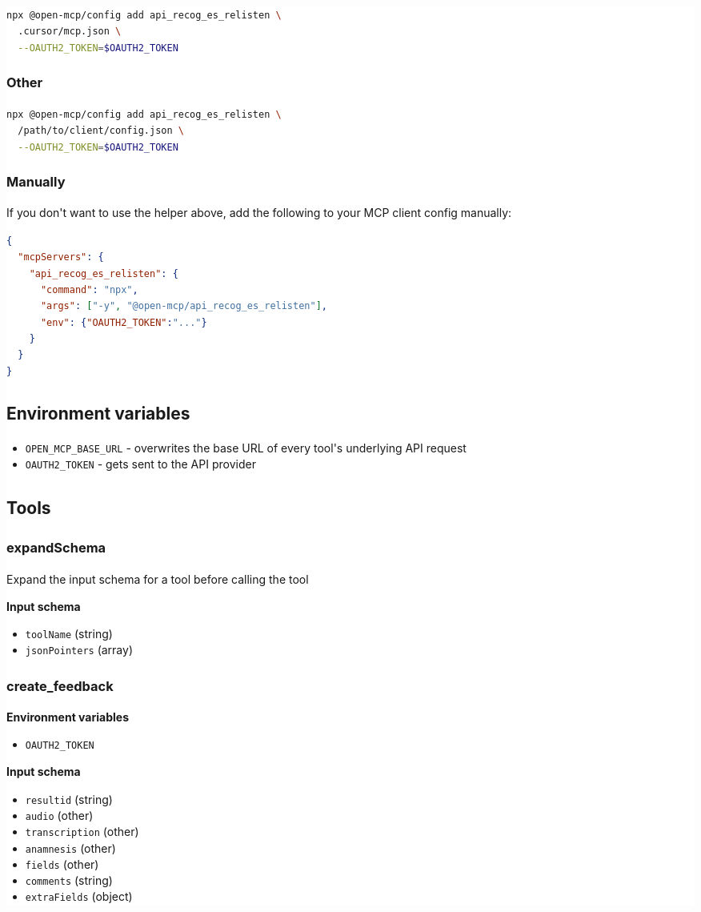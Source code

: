 ```bash
npx @open-mcp/config add api_recog_es_relisten \
  .cursor/mcp.json \
  --OAUTH2_TOKEN=$OAUTH2_TOKEN
```

### Other

```bash
npx @open-mcp/config add api_recog_es_relisten \
  /path/to/client/config.json \
  --OAUTH2_TOKEN=$OAUTH2_TOKEN
```

### Manually

If you don't want to use the helper above, add the following to your MCP client config manually:

```json
{
  "mcpServers": {
    "api_recog_es_relisten": {
      "command": "npx",
      "args": ["-y", "@open-mcp/api_recog_es_relisten"],
      "env": {"OAUTH2_TOKEN":"..."}
    }
  }
}
```

## Environment variables

- `OPEN_MCP_BASE_URL` - overwrites the base URL of every tool's underlying API request
- `OAUTH2_TOKEN` - gets sent to the API provider

## Tools

### expandSchema

Expand the input schema for a tool before calling the tool

**Input schema**

- `toolName` (string)
- `jsonPointers` (array)

### create_feedback

**Environment variables**

- `OAUTH2_TOKEN`

**Input schema**

- `resultid` (string)
- `audio` (other)
- `transcription` (other)
- `anamnesis` (other)
- `fields` (other)
- `comments` (string)
- `extraFields` (object)
